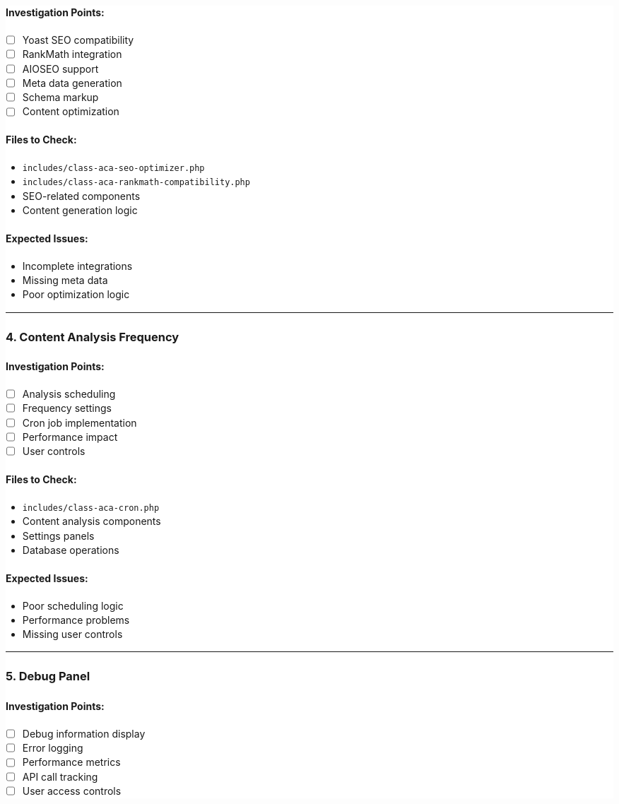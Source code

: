#### **Investigation Points:**
- [ ] Yoast SEO compatibility
- [ ] RankMath integration
- [ ] AIOSEO support
- [ ] Meta data generation
- [ ] Schema markup
- [ ] Content optimization

#### **Files to Check:**
- `includes/class-aca-seo-optimizer.php`
- `includes/class-aca-rankmath-compatibility.php`
- SEO-related components
- Content generation logic

#### **Expected Issues:**
- Incomplete integrations
- Missing meta data
- Poor optimization logic

---

### **4. Content Analysis Frequency**

#### **Investigation Points:**
- [ ] Analysis scheduling
- [ ] Frequency settings
- [ ] Cron job implementation
- [ ] Performance impact
- [ ] User controls

#### **Files to Check:**
- `includes/class-aca-cron.php`
- Content analysis components
- Settings panels
- Database operations

#### **Expected Issues:**
- Poor scheduling logic
- Performance problems
- Missing user controls

---

### **5. Debug Panel**

#### **Investigation Points:**
- [ ] Debug information display
- [ ] Error logging
- [ ] Performance metrics
- [ ] API call tracking
- [ ] User access controls
